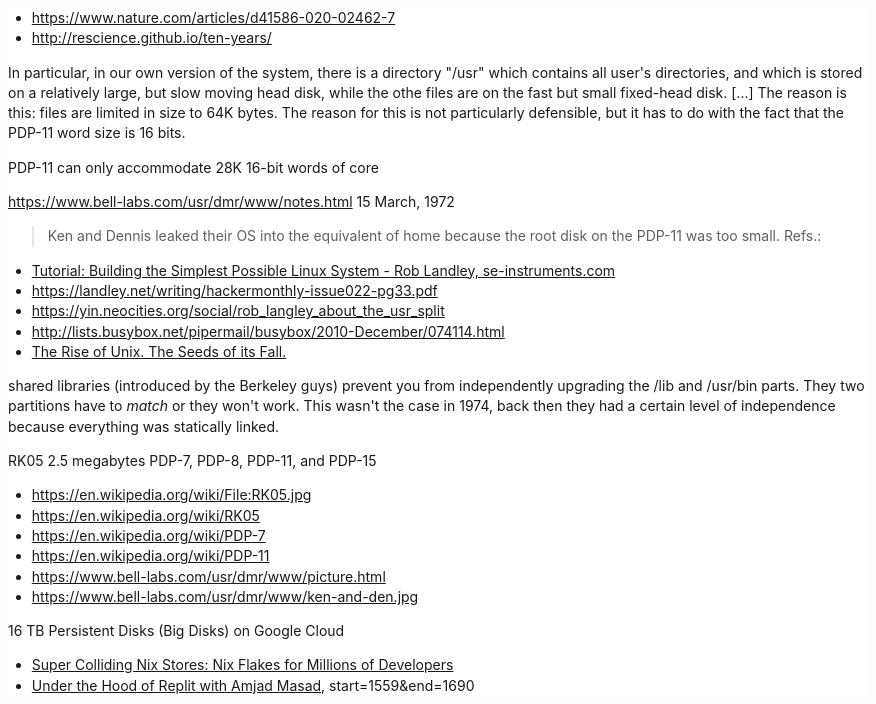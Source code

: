 






- https://www.nature.com/articles/d41586-020-02462-7
- http://rescience.github.io/ten-years/



In particular, in our own version of the system, there is a directory "/usr" which contains all user's directories, 
and which is stored on a relatively large, but slow moving head disk, while the othe files are on the 
fast but small fixed-head disk.
[...]
The reason is this: files are limited in size to 64K bytes. The reason for this is not particularly defensible, 
but it has to do with the fact that the PDP-11 word size is 16 bits.

PDP-11 can only accommodate 28K 16-bit words of core

https://www.bell-labs.com/usr/dmr/www/notes.html 15 March, 1972


> Ken and Dennis leaked their OS into the equivalent of 
> home because the root disk on the PDP-11 was too small.
Refs.:
- [Tutorial: Building the Simplest Possible Linux System - Rob Landley, se-instruments.com](https://www.youtube.com/embed/Sk9TatW9ino?start=4921&end=5023&version=3)
- https://landley.net/writing/hackermonthly-issue022-pg33.pdf
- https://yin.neocities.org/social/rob_langley_about_the_usr_split
- http://lists.busybox.net/pipermail/busybox/2010-December/074114.html
- [The Rise of Unix. The Seeds of its Fall.](https://www.youtube.com/watch?v=HADp3emVABg)


shared libraries (introduced by the Berkeley guys) prevent you from 
independently upgrading the /lib and /usr/bin parts.  They two partitions have 
to _match_ or they won't work.  This wasn't the case in 1974, back then they 
had a certain level of independence because everything was statically linked.


RK05 2.5 megabytes
PDP-7, PDP-8, PDP-11, and PDP-15

- https://en.wikipedia.org/wiki/File:RK05.jpg
- https://en.wikipedia.org/wiki/RK05
- https://en.wikipedia.org/wiki/PDP-7
- https://en.wikipedia.org/wiki/PDP-11
- https://www.bell-labs.com/usr/dmr/www/picture.html
- https://www.bell-labs.com/usr/dmr/www/ken-and-den.jpg



16 TB Persistent Disks (Big Disks) on Google Cloud 
- [Super Colliding Nix Stores: Nix Flakes for Millions of Developers](https://blog.replit.com/super-colliding-nix-stores)
- [Under the Hood of Replit with Amjad Masad](https://www.youtube.com/embed/bKhMsQTyzwY?start=1559&end=1690&version=3), start=1559&end=1690
